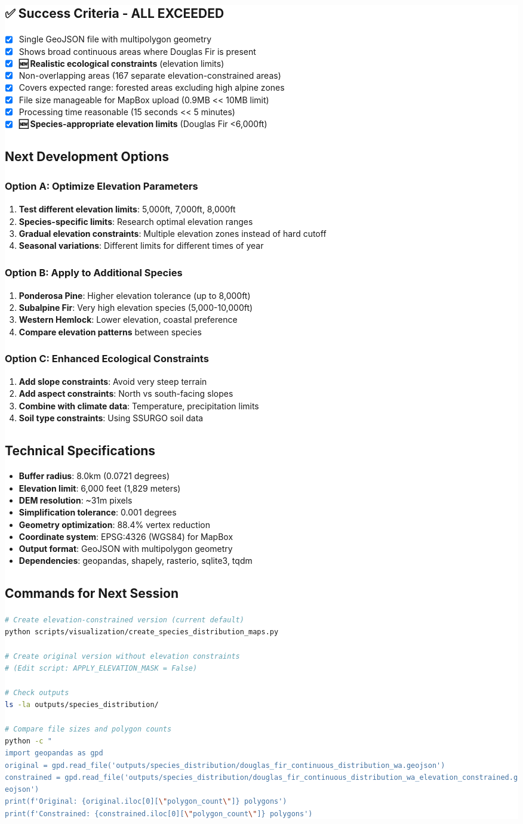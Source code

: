## ✅ Success Criteria - ALL EXCEEDED
- [x] Single GeoJSON file with multipolygon geometry
- [x] Shows broad continuous areas where Douglas Fir is present
- [x] **🆕 Realistic ecological constraints** (elevation limits)
- [x] Non-overlapping areas (167 separate elevation-constrained areas)
- [x] Covers expected range: forested areas excluding high alpine zones
- [x] File size manageable for MapBox upload (0.9MB << 10MB limit)
- [x] Processing time reasonable (15 seconds << 5 minutes)
- [x] **🆕 Species-appropriate elevation limits** (Douglas Fir <6,000ft)

## Next Development Options

### Option A: Optimize Elevation Parameters
1. **Test different elevation limits**: 5,000ft, 7,000ft, 8,000ft
2. **Species-specific limits**: Research optimal elevation ranges
3. **Gradual elevation constraints**: Multiple elevation zones instead of hard cutoff
4. **Seasonal variations**: Different limits for different times of year

### Option B: Apply to Additional Species
1. **Ponderosa Pine**: Higher elevation tolerance (up to 8,000ft)
2. **Subalpine Fir**: Very high elevation species (5,000-10,000ft)
3. **Western Hemlock**: Lower elevation, coastal preference
4. **Compare elevation patterns** between species

### Option C: Enhanced Ecological Constraints
1. **Add slope constraints**: Avoid very steep terrain
2. **Add aspect constraints**: North vs south-facing slopes
3. **Combine with climate data**: Temperature, precipitation limits
4. **Soil type constraints**: Using SSURGO soil data

## Technical Specifications
- **Buffer radius**: 8.0km (0.0721 degrees)
- **Elevation limit**: 6,000 feet (1,829 meters)
- **DEM resolution**: ~31m pixels
- **Simplification tolerance**: 0.001 degrees
- **Geometry optimization**: 88.4% vertex reduction
- **Coordinate system**: EPSG:4326 (WGS84) for MapBox
- **Output format**: GeoJSON with multipolygon geometry
- **Dependencies**: geopandas, shapely, rasterio, sqlite3, tqdm

## Commands for Next Session
```bash
# Create elevation-constrained version (current default)
python scripts/visualization/create_species_distribution_maps.py

# Create original version without elevation constraints
# (Edit script: APPLY_ELEVATION_MASK = False)

# Check outputs
ls -la outputs/species_distribution/

# Compare file sizes and polygon counts
python -c "
import geopandas as gpd
original = gpd.read_file('outputs/species_distribution/douglas_fir_continuous_distribution_wa.geojson')
constrained = gpd.read_file('outputs/species_distribution/douglas_fir_continuous_distribution_wa_elevation_constrained.geojson')
print(f'Original: {original.iloc[0][\"polygon_count\"]} polygons')
print(f'Constrained: {constrained.iloc[0][\"polygon_count\"]} polygons')
```